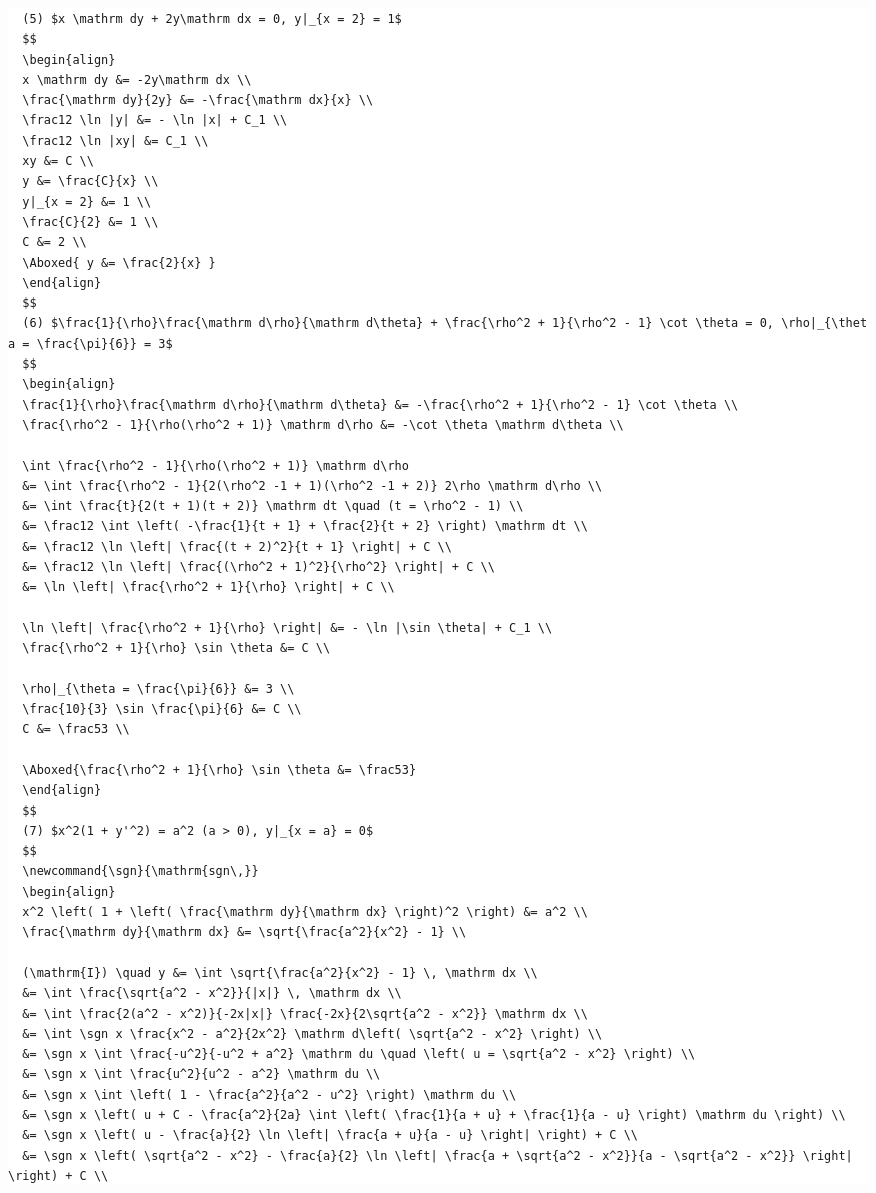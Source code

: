       (5) $x \mathrm dy + 2y\mathrm dx = 0, y|_{x = 2} = 1$  
      $$
      \begin{align}
      x \mathrm dy &= -2y\mathrm dx \\
      \frac{\mathrm dy}{2y} &= -\frac{\mathrm dx}{x} \\
      \frac12 \ln |y| &= - \ln |x| + C_1 \\
      \frac12 \ln |xy| &= C_1 \\
      xy &= C \\
      y &= \frac{C}{x} \\
      y|_{x = 2} &= 1 \\
      \frac{C}{2} &= 1 \\
      C &= 2 \\
      \Aboxed{ y &= \frac{2}{x} }
      \end{align}
      $$
      (6) $\frac{1}{\rho}\frac{\mathrm d\rho}{\mathrm d\theta} + \frac{\rho^2 + 1}{\rho^2 - 1} \cot \theta = 0, \rho|_{\theta = \frac{\pi}{6}} = 3$  
      $$
      \begin{align}
      \frac{1}{\rho}\frac{\mathrm d\rho}{\mathrm d\theta} &= -\frac{\rho^2 + 1}{\rho^2 - 1} \cot \theta \\
      \frac{\rho^2 - 1}{\rho(\rho^2 + 1)} \mathrm d\rho &= -\cot \theta \mathrm d\theta \\
      
      \int \frac{\rho^2 - 1}{\rho(\rho^2 + 1)} \mathrm d\rho
      &= \int \frac{\rho^2 - 1}{2(\rho^2 -1 + 1)(\rho^2 -1 + 2)} 2\rho \mathrm d\rho \\
      &= \int \frac{t}{2(t + 1)(t + 2)} \mathrm dt \quad (t = \rho^2 - 1) \\
      &= \frac12 \int \left( -\frac{1}{t + 1} + \frac{2}{t + 2} \right) \mathrm dt \\
      &= \frac12 \ln \left| \frac{(t + 2)^2}{t + 1} \right| + C \\
      &= \frac12 \ln \left| \frac{(\rho^2 + 1)^2}{\rho^2} \right| + C \\
      &= \ln \left| \frac{\rho^2 + 1}{\rho} \right| + C \\
      
      \ln \left| \frac{\rho^2 + 1}{\rho} \right| &= - \ln |\sin \theta| + C_1 \\
      \frac{\rho^2 + 1}{\rho} \sin \theta &= C \\
      
      \rho|_{\theta = \frac{\pi}{6}} &= 3 \\
      \frac{10}{3} \sin \frac{\pi}{6} &= C \\
      C &= \frac53 \\
      
      \Aboxed{\frac{\rho^2 + 1}{\rho} \sin \theta &= \frac53}
      \end{align}
      $$
      (7) $x^2(1 + y'^2) = a^2 (a > 0), y|_{x = a} = 0$   
      $$
      \newcommand{\sgn}{\mathrm{sgn\,}}
      \begin{align}
      x^2 \left( 1 + \left( \frac{\mathrm dy}{\mathrm dx} \right)^2 \right) &= a^2 \\
      \frac{\mathrm dy}{\mathrm dx} &= \sqrt{\frac{a^2}{x^2} - 1} \\
      
      (\mathrm{I}) \quad y &= \int \sqrt{\frac{a^2}{x^2} - 1} \, \mathrm dx \\
      &= \int \frac{\sqrt{a^2 - x^2}}{|x|} \, \mathrm dx \\
      &= \int \frac{2(a^2 - x^2)}{-2x|x|} \frac{-2x}{2\sqrt{a^2 - x^2}} \mathrm dx \\
      &= \int \sgn x \frac{x^2 - a^2}{2x^2} \mathrm d\left( \sqrt{a^2 - x^2} \right) \\
      &= \sgn x \int \frac{-u^2}{-u^2 + a^2} \mathrm du \quad \left( u = \sqrt{a^2 - x^2} \right) \\
      &= \sgn x \int \frac{u^2}{u^2 - a^2} \mathrm du \\
      &= \sgn x \int \left( 1 - \frac{a^2}{a^2 - u^2} \right) \mathrm du \\
      &= \sgn x \left( u + C - \frac{a^2}{2a} \int \left( \frac{1}{a + u} + \frac{1}{a - u} \right) \mathrm du \right) \\
      &= \sgn x \left( u - \frac{a}{2} \ln \left| \frac{a + u}{a - u} \right| \right) + C \\
      &= \sgn x \left( \sqrt{a^2 - x^2} - \frac{a}{2} \ln \left| \frac{a + \sqrt{a^2 - x^2}}{a - \sqrt{a^2 - x^2}} \right| \right) + C \\
      